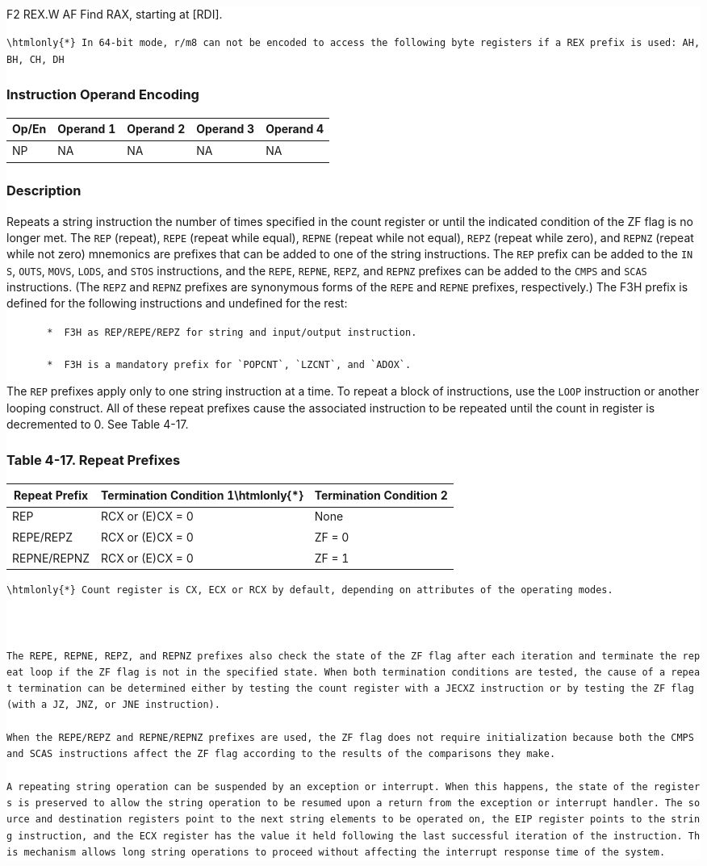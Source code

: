 F2 REX.W AF Find RAX, starting at [RDI].


```note
\htmlonly{*} In 64-bit mode, r/m8 can not be encoded to access the following byte registers if a REX prefix is used: AH, BH, CH, DH
```
### Instruction Operand Encoding


|Op/En|Operand 1|Operand 2|Operand 3|Operand 4|
|-----|---------|---------|---------|---------|
|NP|NA|NA|NA|NA|
### Description


Repeats a string instruction the number of times specified in the count register or until the indicated condition of the ZF flag is no longer met. The `REP` (repeat), `REPE` (repeat while equal), `REPNE` (repeat while not equal), `REPZ` (repeat while zero), and `REPNZ` (repeat while not zero) mnemonics are prefixes that can be added to one of the string instructions. The `REP` prefix can be added to the `INS`, `OUTS`, `MOVS`, `LODS`, and `STOS` instructions, and the `REPE`, `REPNE`, `REPZ`, and `REPNZ` prefixes can be added to the `CMPS` and `SCAS` instructions. (The `REPZ` and `REPNZ` prefixes are synonymous forms of the `REPE` and `REPNE` prefixes, respectively.) The F3H prefix is defined for the following instructions and undefined for the rest:

           *  F3H as REP/REPE/REPZ for string and input/output instruction.

           *  F3H is a mandatory prefix for `POPCNT`, `LZCNT`, and `ADOX`.

The `REP` prefixes apply only to one string instruction at a time. To repeat a block of instructions, use the `LOOP` instruction or another looping construct. All of these repeat prefixes cause the associated instruction to be repeated until the count in register is decremented to 0. See Table 4-17.

### Table 4-17.  Repeat Prefixes


|**Repeat Prefix**|**Termination Condition 1\htmlonly{*}**|**Termination Condition 2**|
|-----------------|---------------------------------------|---------------------------|
|REP|RCX or (E)CX = 0 |None|
|REPE/REPZ|RCX or (E)CX = 0|ZF = 0|
|REPNE/REPNZ|RCX or (E)CX = 0 |ZF = 1|

```note
\htmlonly{*} Count register is CX, ECX or RCX by default, depending on attributes of the operating modes.



The REPE, REPNE, REPZ, and REPNZ prefixes also check the state of the ZF flag after each iteration and terminate the repeat loop if the ZF flag is not in the specified state. When both termination conditions are tested, the cause of a repeat termination can be determined either by testing the count register with a JECXZ instruction or by testing the ZF flag (with a JZ, JNZ, or JNE instruction).

When the REPE/REPZ and REPNE/REPNZ prefixes are used, the ZF flag does not require initialization because both the CMPS and SCAS instructions affect the ZF flag according to the results of the comparisons they make.

A repeating string operation can be suspended by an exception or interrupt. When this happens, the state of the registers is preserved to allow the string operation to be resumed upon a return from the exception or interrupt handler. The source and destination registers point to the next string elements to be operated on, the EIP register points to the string instruction, and the ECX register has the value it held following the last successful iteration of the instruction. This mechanism allows long string operations to proceed without affecting the interrupt response time of the system.

```